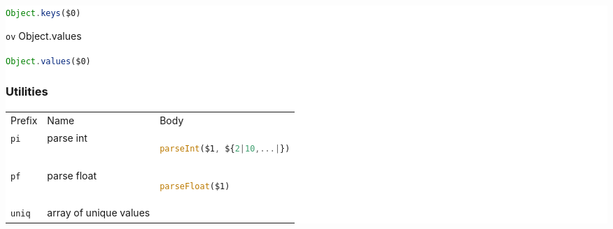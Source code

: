 ```javascript
Object.keys($0)
```

</td>
</tr>

<tr>
<td><code>ov</code></td>
<td>Object.values</td>
<td>

```javascript
Object.values($0)
```

</td>
</tr>
</table>

### Utilities

<table width="100%">

<tr>
<td>Prefix</td>
<td>Name</td>
<td>Body</td>
</tr>

<tr>
<td><code>pi</code></td>
<td>parse int</td>
<td>

```javascript
parseInt($1, ${2|10,...|})
```

</td>
</tr>

<tr>
<td><code>pf</code></td>
<td>parse float</td>
<td>

```javascript
parseFloat($1)
```

</td>
</tr>

<tr>
<td><code>uniq</code></td>
<td>array of unique values</td>
<td>
